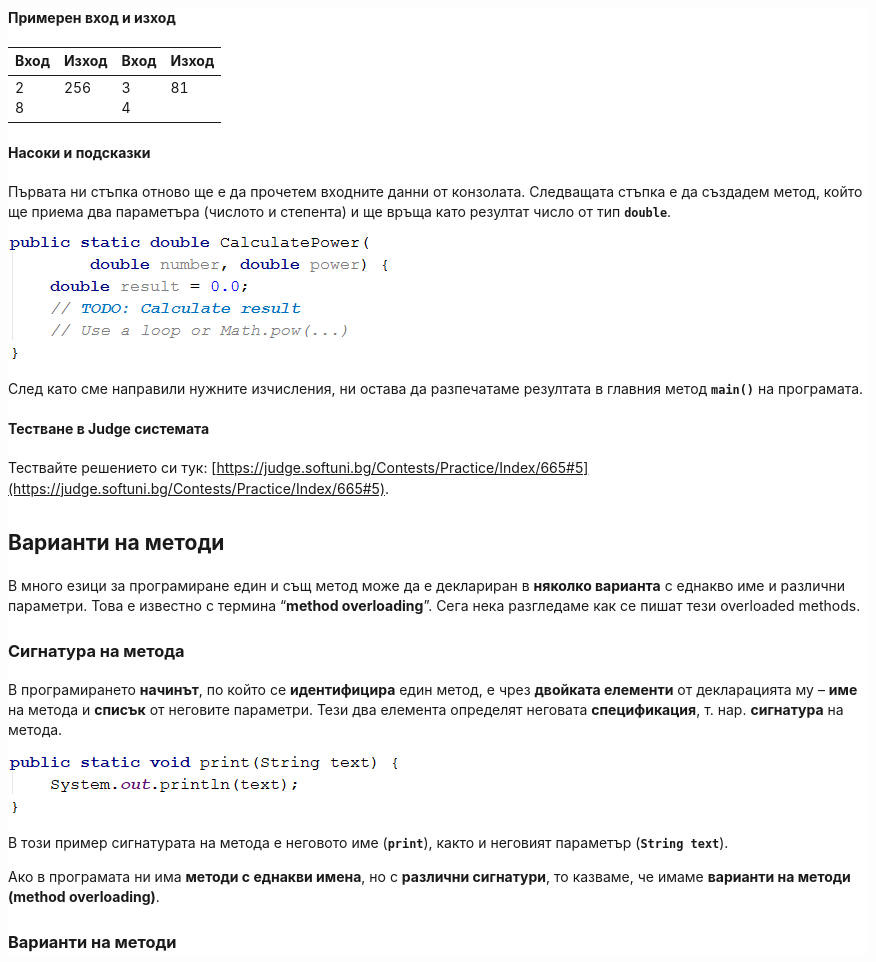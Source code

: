 #### Примерен вход и изход

|Вход|Изход|Вход|Изход|
|---|---|---|---|
|2<br>8|256|3<br>4|81|

#### Насоки и подсказки

Първата ни стъпка отново ще е да прочетем входните данни от конзолата. Следващата стъпка е да създадем метод, който ще приема два параметъра (числото и степента) и ще връща като резултат число от тип **`double`**.

![](assets/chapter-10-images/12.Number-power-01.png)

След като сме направили нужните изчисления, ни остава да разпечатаме резултата в главния метод **`main()`** на програмата.

#### Тестване в Judge системата

Тествайте решението си тук: [https://judge.softuni.bg/Contests/Practice/Index/665#5](https://judge.softuni.bg/Contests/Practice/Index/665#5).


## Варианти на методи

В много езици за програмиране един и същ метод може да е деклариран в **няколко варианта** с еднакво име и различни параметри. Това е известно с термина “**method overloading**”. Сега нека разгледаме как се пишат тези overloaded methods.

### Сигнатура на метода

В програмирането **начинът**, по който се **идентифицира** един метод, е чрез **двойката елементи** от декларацията му – **име** на метода и **списък** от неговите параметри. Тези два елемента определят неговата **спецификация**, т. нар. **сигнатура** на метода. 

![](assets/chapter-10-images/13.Method-signature-01.png)

В този пример сигнатурата на метода е неговото име (**`print`**), както и неговият параметър (**`String text`**).

Ако в програмата ни има **методи с еднакви имена**, но с **различни сигнатури**, то казваме, че имаме **варианти на методи (method overloading)**.

### Варианти на методи
